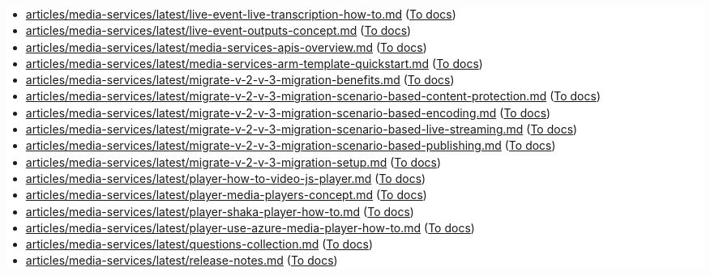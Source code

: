 - [articles/media-services/latest/live-event-live-transcription-how-to.md](https://github.com/MicrosoftDocs/azure-docs/compare/0a06113..99631ac#diff-a6a2b2428c969d5aad4636eb668db43c36ecebbb4fa645854d26ed0dfb4df960) ([To docs](https://docs.microsoft.com/en-us/azure/media-services/latest/live-event-live-transcription-how-to?WT.mc_id=AZ-MVP-5003408))
- [articles/media-services/latest/live-event-outputs-concept.md](https://github.com/MicrosoftDocs/azure-docs/compare/0a06113..99631ac#diff-36cfab1447a774fbf7054ab6e8a0590c8707375d363c3b650535eb9010454104) ([To docs](https://docs.microsoft.com/en-us/azure/media-services/latest/live-event-outputs-concept?WT.mc_id=AZ-MVP-5003408))
- [articles/media-services/latest/media-services-apis-overview.md](https://github.com/MicrosoftDocs/azure-docs/compare/0a06113..99631ac#diff-d65ad47cecb40359b205cd03a21a7e37dc255743b6e9094950727a6558834997) ([To docs](https://docs.microsoft.com/en-us/azure/media-services/latest/media-services-apis-overview?WT.mc_id=AZ-MVP-5003408))
- [articles/media-services/latest/media-services-arm-template-quickstart.md](https://github.com/MicrosoftDocs/azure-docs/compare/0a06113..99631ac#diff-32e4a9543782bdcfdae3150a013b418b772562507ec9df107c8cf94a346234d6) ([To docs](https://docs.microsoft.com/en-us/azure/media-services/latest/media-services-arm-template-quickstart?WT.mc_id=AZ-MVP-5003408))
- [articles/media-services/latest/migrate-v-2-v-3-migration-benefits.md](https://github.com/MicrosoftDocs/azure-docs/compare/0a06113..99631ac#diff-16460e7be846be985dc7a55c53ec8fa2570004651eafe381b04462544fbca832) ([To docs](https://docs.microsoft.com/en-us/azure/media-services/latest/migrate-v-2-v-3-migration-benefits?WT.mc_id=AZ-MVP-5003408))
- [articles/media-services/latest/migrate-v-2-v-3-migration-scenario-based-content-protection.md](https://github.com/MicrosoftDocs/azure-docs/compare/0a06113..99631ac#diff-dc72136dbc145842f751fe38a8047c015cc97b31d64e381fd0036de9d0961e6b) ([To docs](https://docs.microsoft.com/en-us/azure/media-services/latest/migrate-v-2-v-3-migration-scenario-based-content-protection?WT.mc_id=AZ-MVP-5003408))
- [articles/media-services/latest/migrate-v-2-v-3-migration-scenario-based-encoding.md](https://github.com/MicrosoftDocs/azure-docs/compare/0a06113..99631ac#diff-66d08c9d132aeeb21b16224848f36073bdb19bdf7810c8f8351ed159df4579a3) ([To docs](https://docs.microsoft.com/en-us/azure/media-services/latest/migrate-v-2-v-3-migration-scenario-based-encoding?WT.mc_id=AZ-MVP-5003408))
- [articles/media-services/latest/migrate-v-2-v-3-migration-scenario-based-live-streaming.md](https://github.com/MicrosoftDocs/azure-docs/compare/0a06113..99631ac#diff-59f24d8a4e031b9ddd2e1b22eae2722c6a1759071b165f4b871bdbd143161aec) ([To docs](https://docs.microsoft.com/en-us/azure/media-services/latest/migrate-v-2-v-3-migration-scenario-based-live-streaming?WT.mc_id=AZ-MVP-5003408))
- [articles/media-services/latest/migrate-v-2-v-3-migration-scenario-based-publishing.md](https://github.com/MicrosoftDocs/azure-docs/compare/0a06113..99631ac#diff-340fee3c41cc4ccc8aecd776c857361e2d9221712e87a13bd7ad949a453cb9aa) ([To docs](https://docs.microsoft.com/en-us/azure/media-services/latest/migrate-v-2-v-3-migration-scenario-based-publishing?WT.mc_id=AZ-MVP-5003408))
- [articles/media-services/latest/migrate-v-2-v-3-migration-setup.md](https://github.com/MicrosoftDocs/azure-docs/compare/0a06113..99631ac#diff-b09b7e9f2dc3c4344a3a4bc1b0799bcffa767d5817dcd8200e5299ca20de4f93) ([To docs](https://docs.microsoft.com/en-us/azure/media-services/latest/migrate-v-2-v-3-migration-setup?WT.mc_id=AZ-MVP-5003408))
- [articles/media-services/latest/player-how-to-video-js-player.md](https://github.com/MicrosoftDocs/azure-docs/compare/0a06113..99631ac#diff-bdc272b42d341955078406b2a54c67085992cc054cc253ed7d30b2eaa9f3ae55) ([To docs](https://docs.microsoft.com/en-us/azure/media-services/latest/player-how-to-video-js-player?WT.mc_id=AZ-MVP-5003408))
- [articles/media-services/latest/player-media-players-concept.md](https://github.com/MicrosoftDocs/azure-docs/compare/0a06113..99631ac#diff-25fb87dc4a42174c8dfb7d808df7dbe7ea1cb03bf81f0e644128614c1fe67c1f) ([To docs](https://docs.microsoft.com/en-us/azure/media-services/latest/player-media-players-concept?WT.mc_id=AZ-MVP-5003408))
- [articles/media-services/latest/player-shaka-player-how-to.md](https://github.com/MicrosoftDocs/azure-docs/compare/0a06113..99631ac#diff-03747ad630a1a30a4887fe8e0634a888b776830d604cb51d892f64487f1b36e7) ([To docs](https://docs.microsoft.com/en-us/azure/media-services/latest/player-shaka-player-how-to?WT.mc_id=AZ-MVP-5003408))
- [articles/media-services/latest/player-use-azure-media-player-how-to.md](https://github.com/MicrosoftDocs/azure-docs/compare/0a06113..99631ac#diff-f509c2497e775ed7e87841b538100c7820c5383e22236d4a390ce1639d35c29d) ([To docs](https://docs.microsoft.com/en-us/azure/media-services/latest/player-use-azure-media-player-how-to?WT.mc_id=AZ-MVP-5003408))
- [articles/media-services/latest/questions-collection.md](https://github.com/MicrosoftDocs/azure-docs/compare/0a06113..99631ac#diff-8a391aca290e4b5442d03836850cf8ffb4859561d3c4448b80be39fb7be7f082) ([To docs](https://docs.microsoft.com/en-us/azure/media-services/latest/questions-collection?WT.mc_id=AZ-MVP-5003408))
- [articles/media-services/latest/release-notes.md](https://github.com/MicrosoftDocs/azure-docs/compare/0a06113..99631ac#diff-205a633e0663328950a0842669bdd7c37f55a7c7f91ae37f6a17877c7845a1e1) ([To docs](https://docs.microsoft.com/en-us/azure/media-services/latest/release-notes?WT.mc_id=AZ-MVP-5003408))